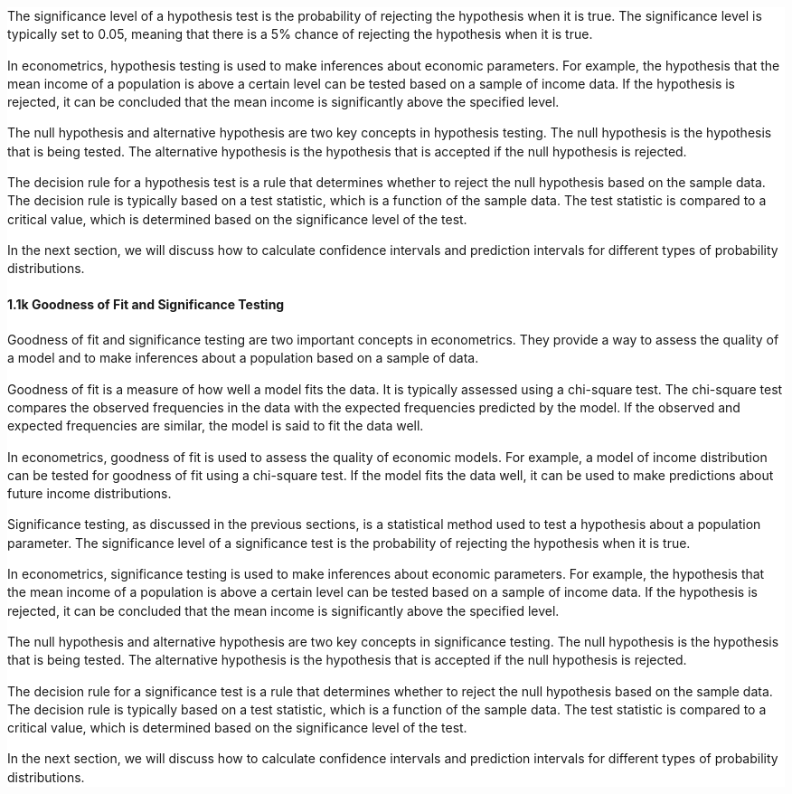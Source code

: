 The significance level of a hypothesis test is the probability of rejecting the hypothesis when it is true. The significance level is typically set to 0.05, meaning that there is a 5% chance of rejecting the hypothesis when it is true.

In econometrics, hypothesis testing is used to make inferences about economic parameters. For example, the hypothesis that the mean income of a population is above a certain level can be tested based on a sample of income data. If the hypothesis is rejected, it can be concluded that the mean income is significantly above the specified level.

The null hypothesis and alternative hypothesis are two key concepts in hypothesis testing. The null hypothesis is the hypothesis that is being tested. The alternative hypothesis is the hypothesis that is accepted if the null hypothesis is rejected.

The decision rule for a hypothesis test is a rule that determines whether to reject the null hypothesis based on the sample data. The decision rule is typically based on a test statistic, which is a function of the sample data. The test statistic is compared to a critical value, which is determined based on the significance level of the test.

In the next section, we will discuss how to calculate confidence intervals and prediction intervals for different types of probability distributions.

#### 1.1k Goodness of Fit and Significance Testing

Goodness of fit and significance testing are two important concepts in econometrics. They provide a way to assess the quality of a model and to make inferences about a population based on a sample of data.

Goodness of fit is a measure of how well a model fits the data. It is typically assessed using a chi-square test. The chi-square test compares the observed frequencies in the data with the expected frequencies predicted by the model. If the observed and expected frequencies are similar, the model is said to fit the data well.

In econometrics, goodness of fit is used to assess the quality of economic models. For example, a model of income distribution can be tested for goodness of fit using a chi-square test. If the model fits the data well, it can be used to make predictions about future income distributions.

Significance testing, as discussed in the previous sections, is a statistical method used to test a hypothesis about a population parameter. The significance level of a significance test is the probability of rejecting the hypothesis when it is true.

In econometrics, significance testing is used to make inferences about economic parameters. For example, the hypothesis that the mean income of a population is above a certain level can be tested based on a sample of income data. If the hypothesis is rejected, it can be concluded that the mean income is significantly above the specified level.

The null hypothesis and alternative hypothesis are two key concepts in significance testing. The null hypothesis is the hypothesis that is being tested. The alternative hypothesis is the hypothesis that is accepted if the null hypothesis is rejected.

The decision rule for a significance test is a rule that determines whether to reject the null hypothesis based on the sample data. The decision rule is typically based on a test statistic, which is a function of the sample data. The test statistic is compared to a critical value, which is determined based on the significance level of the test.

In the next section, we will discuss how to calculate confidence intervals and prediction intervals for different types of probability distributions.
